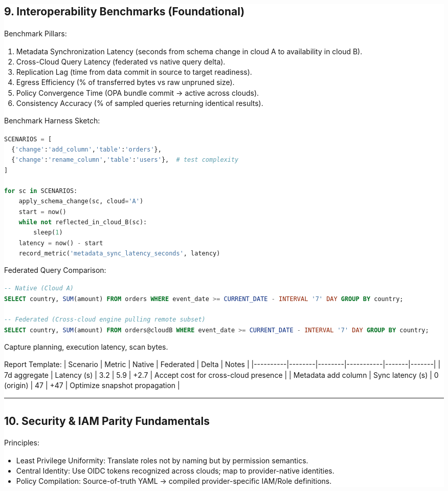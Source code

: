 
## 9. Interoperability Benchmarks (Foundational)
Benchmark Pillars:
1. Metadata Synchronization Latency (seconds from schema change in cloud A to availability in cloud B).
2. Cross-Cloud Query Latency (federated vs native query delta).
3. Replication Lag (time from data commit in source to target readiness).
4. Egress Efficiency (% of transferred bytes vs raw unpruned size).
5. Policy Convergence Time (OPA bundle commit → active across clouds).
6. Consistency Accuracy (% of sampled queries returning identical results).

Benchmark Harness Sketch:
```python
SCENARIOS = [
  {'change':'add_column','table':'orders'},
  {'change':'rename_column','table':'users'},  # test complexity
]

for sc in SCENARIOS:
    apply_schema_change(sc, cloud='A')
    start = now()
    while not reflected_in_cloud_B(sc):
        sleep(1)
    latency = now() - start
    record_metric('metadata_sync_latency_seconds', latency)
```

Federated Query Comparison:
```sql
-- Native (Cloud A)
SELECT country, SUM(amount) FROM orders WHERE event_date >= CURRENT_DATE - INTERVAL '7' DAY GROUP BY country;

-- Federated (Cross-cloud engine pulling remote subset)
SELECT country, SUM(amount) FROM orders@cloudB WHERE event_date >= CURRENT_DATE - INTERVAL '7' DAY GROUP BY country;
```
Capture planning, execution latency, scan bytes.

Report Template:
| Scenario | Metric | Native | Federated | Delta | Notes |
|----------|--------|--------|-----------|-------|-------|
| 7d aggregate | Latency (s) | 3.2 | 5.9 | +2.7 | Accept cost for cross-cloud presence |
| Metadata add column | Sync latency (s) | 0 (origin) | 47 | +47 | Optimize snapshot propagation |

---

## 10. Security & IAM Parity Fundamentals
Principles:
- Least Privilege Uniformity: Translate roles not by naming but by permission semantics.
- Central Identity: Use OIDC tokens recognized across clouds; map to provider-native identities.
- Policy Compilation: Source-of-truth YAML → compiled provider-specific IAM/Role definitions.
